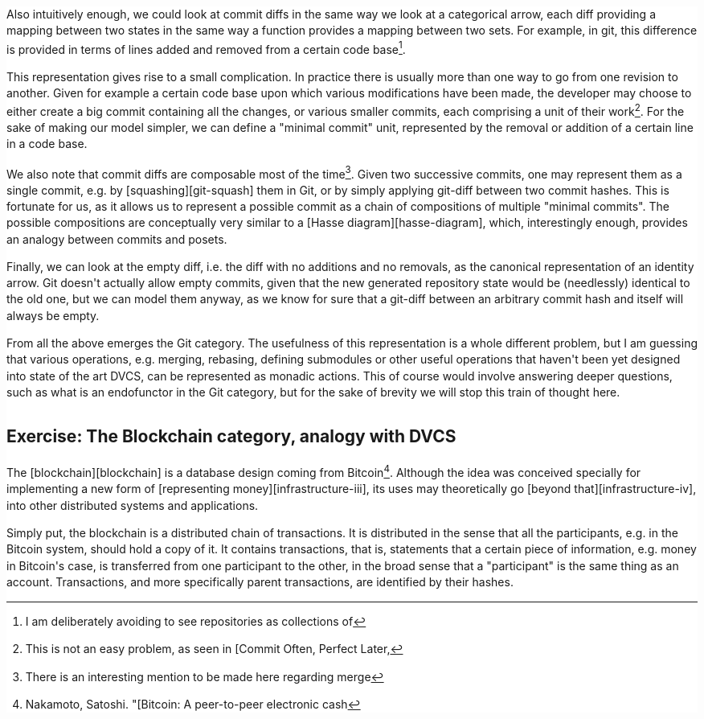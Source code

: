 Also intuitively enough, we could look at commit diffs in the same way
we look at a categorical arrow, each diff providing a mapping between
two states in the same way a function provides a mapping between two
sets. For example, in git, this difference is provided in terms of lines
added and removed from a certain code base[^8].

This representation gives rise to a small complication. In practice
there is usually more than one way to go from one revision to
another. Given for example a certain code base upon which various
modifications have been made, the developer may choose to either create
a big commit containing all the changes, or various smaller commits,
each comprising a unit of their work[^9]. For the sake of making our
model simpler, we can define a "minimal commit" unit, represented by the
removal or addition of a certain line in a code base.

We also note that commit diffs are composable most of the
time[^10]. Given two successive commits, one may represent them as a
single commit, e.g. by [squashing][git-squash] them in Git, or by simply
applying git-diff between two commit hashes. This is fortunate for us,
as it allows us to represent a possible commit as a chain of
compositions of multiple "minimal commits". The possible compositions
are conceptually very similar to a [Hasse diagram][hasse-diagram],
which, interestingly enough, provides an analogy between commits and
posets.

Finally, we can look at the empty diff, i.e. the diff with no additions
and no removals, as the canonical representation of an identity
arrow. Git doesn't actually allow empty commits, given that the new
generated repository state would be (needlessly) identical to the old
one, but we can model them anyway, as we know for sure that a git-diff
between an arbitrary commit hash and itself will always be empty.

From all the above emerges the Git category. The usefulness of this
representation is a whole different problem, but I am guessing that
various operations, e.g. merging, rebasing, defining submodules or other
useful operations that haven't been yet designed into state of the art
DVCS, can be represented as monadic actions. This of course would
involve answering deeper questions, such as what is an endofunctor in
the Git category, but for the sake of brevity we will stop this train of
thought here.

## Exercise: The Blockchain category, analogy with DVCS

The [blockchain][blockchain] is a database design coming from
Bitcoin[^11]. Although the idea was conceived specially for implementing
a new form of [representing money][infrastructure-iii], its uses may
theoretically go [beyond that][infrastructure-iv], into other
distributed systems and applications.

Simply put, the blockchain is a distributed chain of transactions. It is
distributed in the sense that all the participants, e.g. in the Bitcoin
system, should hold a copy of it. It contains transactions, that is,
statements that a certain piece of information, e.g. money in Bitcoin's
case, is transferred from one participant to the other, in the broad
sense that a "participant" is the same thing as an
account. Transactions, and more specifically parent transactions, are
identified by their hashes.


[^1]: Awodey, Steve. Category theory. Vol. 49. Oxford University Press,
[^2]: [The Holy Trinity][trinitarianism]
[^3]: [Typeclassopedia][typeclassopedia]
[^4]: In the broadest sense of the word "science", that coming from its
[^5]: [Russell's paradox][russell], for example.
[^6]: Univalent Foundations Program. [Homotopy Type Theory: Univalent
[^7]: Which, by the way, they aren't. Fortunately the basic properties
[^8]: I am deliberately avoiding to see repositories as collections of
[^9]: This is not an easy problem, as seen in [Commit Often, Perfect Later,
[^10]: There is an interesting mention to be made here regarding merge
[^11]: Nakamoto, Satoshi. "[Bitcoin: A peer-to-peer electronic cash
[^12]: Transactions are of particular interest to us in this post, but other
[bricks1]: http://lucian.mogosanu.ro/bricks/o-introducere-usor-neobisnuita-in-domeniul-arhitecturii-software/
[trinitarianism]: http://existentialtype.wordpress.com/2011/03/27/the-holy-trinity/
[typeclassopedia]: https://www.haskell.org/haskellwiki/Typeclassopedia
[russell]: http://en.wikipedia.org/wiki/Russell%27s_paradox
[hott]: http://homotopytypetheory.org/book/
[posets]: http://en.wikipedia.org/wiki/Partially_ordered_set
[github]: https://github.com/
[git]: http://git-scm.com/
[sha-1-git]: http://git-scm.com/book/es/v2/Git-Tools-Revision-Selection
[git-best-practices]: https://sethrobertson.github.io/GitBestPractices/
[git-squash]: http://git-scm.com/book/en/v2/Git-Tools-Rewriting-History#Squashing-Commits
[hasse-diagram]: http://mathworld.wolfram.com/HasseDiagram.html
[blockchain]: https://en.bitcoin.it/wiki/Block_chain
[bitcoin]: https://bitcoin.org/bitcoin.pdf
[infrastructure-iii]: /posts/y01/027-bitcoin-as-infrastructure-iii.html
[infrastructure-iv]: /posts/y01/031-bitcoin-as-infrastructure-iv.html
[database]: http://math.mit.edu/~dspivak/informatics/notes/unorganized/PODS.pdf